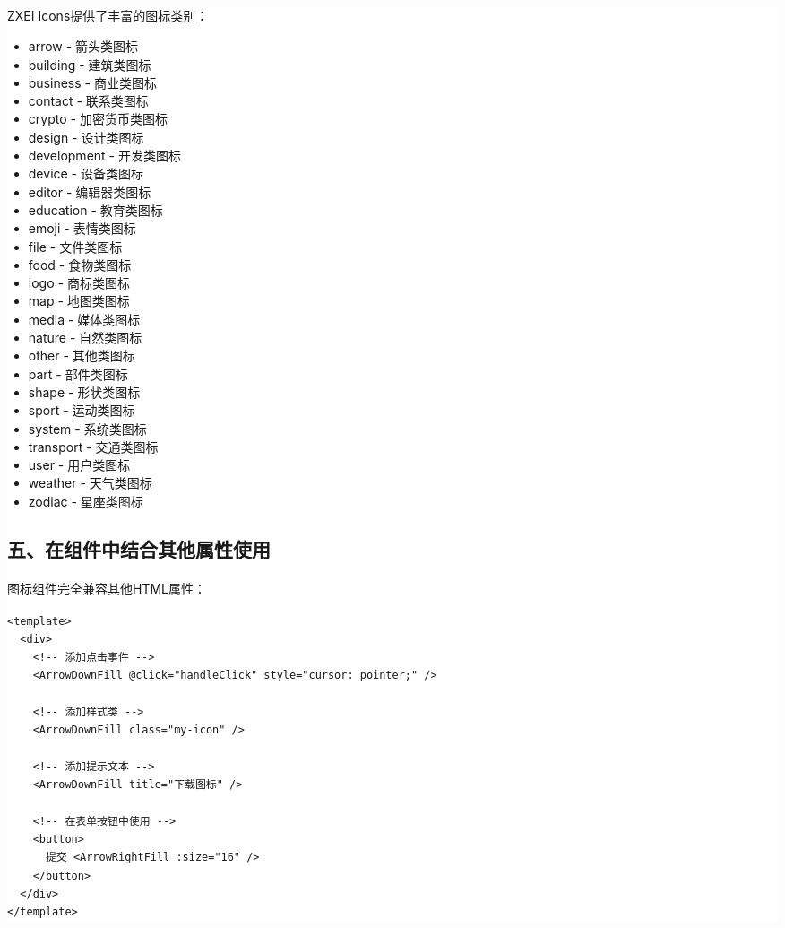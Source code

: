 ZXEI Icons提供了丰富的图标类别：

- arrow - 箭头类图标
- building - 建筑类图标
- business - 商业类图标
- contact - 联系类图标
- crypto - 加密货币类图标
- design - 设计类图标
- development - 开发类图标
- device - 设备类图标
- editor - 编辑器类图标
- education - 教育类图标
- emoji - 表情类图标
- file - 文件类图标
- food - 食物类图标
- logo - 商标类图标
- map - 地图类图标
- media - 媒体类图标
- nature - 自然类图标
- other - 其他类图标
- part - 部件类图标
- shape - 形状类图标
- sport - 运动类图标
- system - 系统类图标
- transport - 交通类图标
- user - 用户类图标
- weather - 天气类图标
- zodiac - 星座类图标

## 五、在组件中结合其他属性使用

图标组件完全兼容其他HTML属性：

```vue
<template>
  <div>
    <!-- 添加点击事件 -->
    <ArrowDownFill @click="handleClick" style="cursor: pointer;" />
    
    <!-- 添加样式类 -->
    <ArrowDownFill class="my-icon" />
    
    <!-- 添加提示文本 -->
    <ArrowDownFill title="下载图标" />
    
    <!-- 在表单按钮中使用 -->
    <button>
      提交 <ArrowRightFill :size="16" />
    </button>
  </div>
</template>
```
